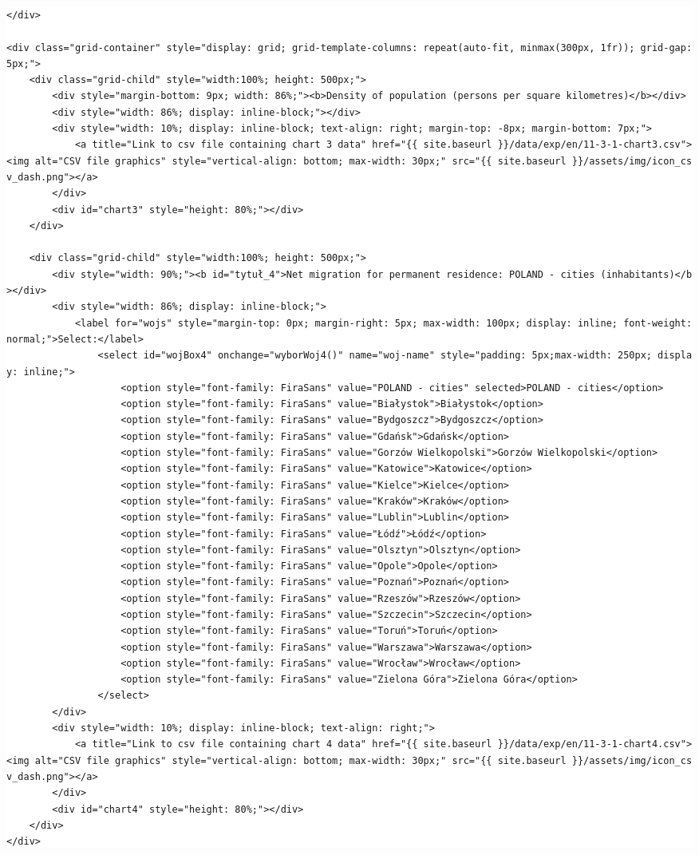 	</div>

	<div class="grid-container" style="display: grid; grid-template-columns: repeat(auto-fit, minmax(300px, 1fr)); grid-gap: 5px;">
		<div class="grid-child" style="width:100%; height: 500px;">
			<div style="margin-bottom: 9px; width: 86%;"><b>Density of population (persons per square kilometres)</b></div>
			<div style="width: 86%; display: inline-block;"></div>
			<div style="width: 10%; display: inline-block; text-align: right; margin-top: -8px; margin-bottom: 7px;">
				<a title="Link to csv file containing chart 3 data" href="{{ site.baseurl }}/data/exp/en/11-3-1-chart3.csv"><img alt="CSV file graphics" style="vertical-align: bottom; max-width: 30px;" src="{{ site.baseurl }}/assets/img/icon_csv_dash.png"></a>
			</div>
			<div id="chart3" style="height: 80%;"></div>
		</div>

		<div class="grid-child" style="width:100%; height: 500px;">
			<div style="width: 90%;"><b id="tytuł_4">Net migration for permanent residence: POLAND - cities (inhabitants)</b></div>
			<div style="width: 86%; display: inline-block;">
				<label for="wojs" style="margin-top: 0px; margin-right: 5px; max-width: 100px; display: inline; font-weight: normal;">Select:</label>
					<select id="wojBox4" onchange="wyborWoj4()" name="woj-name" style="padding: 5px;max-width: 250px; display: inline;">
						<option style="font-family: FiraSans" value="POLAND - cities" selected>POLAND - cities</option>
						<option style="font-family: FiraSans" value="Białystok">Białystok</option>
						<option style="font-family: FiraSans" value="Bydgoszcz">Bydgoszcz</option>
						<option style="font-family: FiraSans" value="Gdańsk">Gdańsk</option>
						<option style="font-family: FiraSans" value="Gorzów Wielkopolski">Gorzów Wielkopolski</option>
						<option style="font-family: FiraSans" value="Katowice">Katowice</option>
						<option style="font-family: FiraSans" value="Kielce">Kielce</option>
						<option style="font-family: FiraSans" value="Kraków">Kraków</option>
						<option style="font-family: FiraSans" value="Lublin">Lublin</option>
						<option style="font-family: FiraSans" value="Łódź">Łódź</option>
						<option style="font-family: FiraSans" value="Olsztyn">Olsztyn</option>
						<option style="font-family: FiraSans" value="Opole">Opole</option>
						<option style="font-family: FiraSans" value="Poznań">Poznań</option>
						<option style="font-family: FiraSans" value="Rzeszów">Rzeszów</option>
						<option style="font-family: FiraSans" value="Szczecin">Szczecin</option>
						<option style="font-family: FiraSans" value="Toruń">Toruń</option>
						<option style="font-family: FiraSans" value="Warszawa">Warszawa</option>
						<option style="font-family: FiraSans" value="Wrocław">Wrocław</option>
						<option style="font-family: FiraSans" value="Zielona Góra">Zielona Góra</option>
					</select>
			</div>
			<div style="width: 10%; display: inline-block; text-align: right;">
				<a title="Link to csv file containing chart 4 data" href="{{ site.baseurl }}/data/exp/en/11-3-1-chart4.csv"><img alt="CSV file graphics" style="vertical-align: bottom; max-width: 30px;" src="{{ site.baseurl }}/assets/img/icon_csv_dash.png"></a>
			</div>
			<div id="chart4" style="height: 80%;"></div>
		</div>
	</div>
